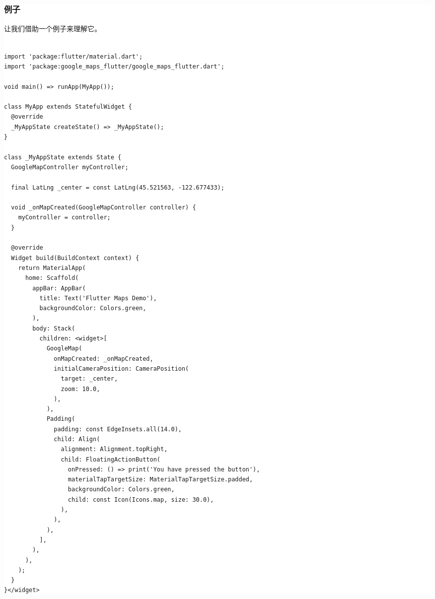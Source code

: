 ### 例子

让我们借助一个例子来理解它。

```

import 'package:flutter/material.dart';
import 'package:google_maps_flutter/google_maps_flutter.dart';

void main() => runApp(MyApp());

class MyApp extends StatefulWidget {
  @override
  _MyAppState createState() => _MyAppState();
}

class _MyAppState extends State {
  GoogleMapController myController;

  final LatLng _center = const LatLng(45.521563, -122.677433);

  void _onMapCreated(GoogleMapController controller) {
    myController = controller;
  }

  @override
  Widget build(BuildContext context) {
    return MaterialApp(
      home: Scaffold(
        appBar: AppBar(
          title: Text('Flutter Maps Demo'),
          backgroundColor: Colors.green,
        ),
        body: Stack(
          children: <widget>[
            GoogleMap(
              onMapCreated: _onMapCreated,
              initialCameraPosition: CameraPosition(
                target: _center,
                zoom: 10.0,
              ),
            ),
            Padding(
              padding: const EdgeInsets.all(14.0),
              child: Align(
                alignment: Alignment.topRight,
                child: FloatingActionButton(
                  onPressed: () => print('You have pressed the button'),
                  materialTapTargetSize: MaterialTapTargetSize.padded,
                  backgroundColor: Colors.green,
                  child: const Icon(Icons.map, size: 30.0),
                ),
              ),
            ),
          ],
        ),
      ),
    );
  }
}</widget> 
```
